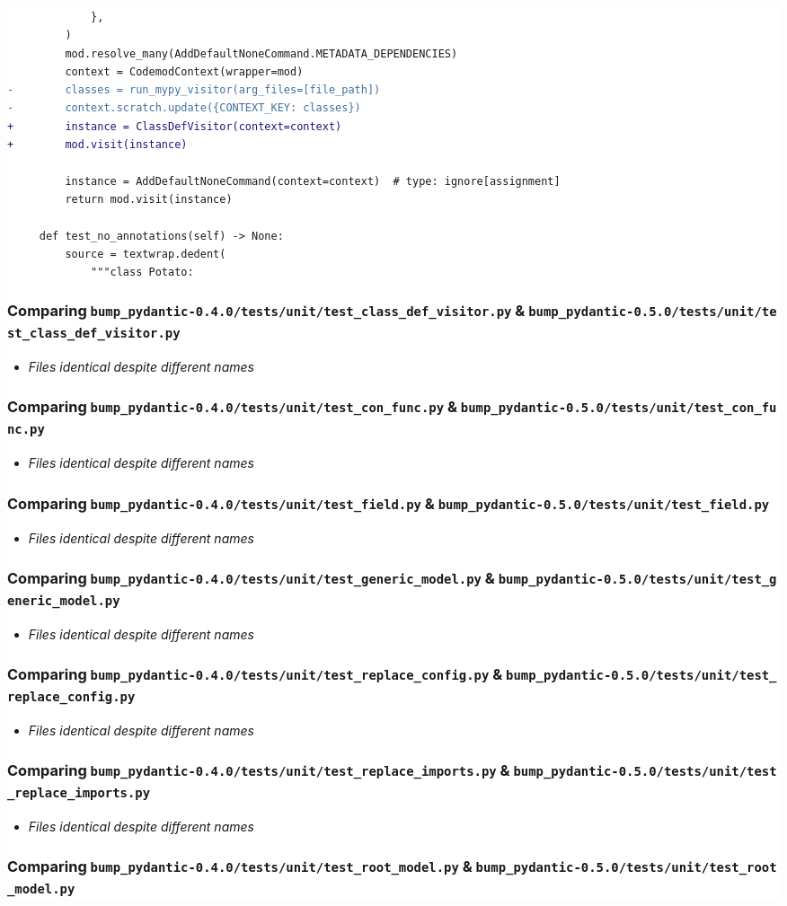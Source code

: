 ```diff
             },
         )
         mod.resolve_many(AddDefaultNoneCommand.METADATA_DEPENDENCIES)
         context = CodemodContext(wrapper=mod)
-        classes = run_mypy_visitor(arg_files=[file_path])
-        context.scratch.update({CONTEXT_KEY: classes})
+        instance = ClassDefVisitor(context=context)
+        mod.visit(instance)
 
         instance = AddDefaultNoneCommand(context=context)  # type: ignore[assignment]
         return mod.visit(instance)
 
     def test_no_annotations(self) -> None:
         source = textwrap.dedent(
             """class Potato:
```

### Comparing `bump_pydantic-0.4.0/tests/unit/test_class_def_visitor.py` & `bump_pydantic-0.5.0/tests/unit/test_class_def_visitor.py`

 * *Files identical despite different names*

### Comparing `bump_pydantic-0.4.0/tests/unit/test_con_func.py` & `bump_pydantic-0.5.0/tests/unit/test_con_func.py`

 * *Files identical despite different names*

### Comparing `bump_pydantic-0.4.0/tests/unit/test_field.py` & `bump_pydantic-0.5.0/tests/unit/test_field.py`

 * *Files identical despite different names*

### Comparing `bump_pydantic-0.4.0/tests/unit/test_generic_model.py` & `bump_pydantic-0.5.0/tests/unit/test_generic_model.py`

 * *Files identical despite different names*

### Comparing `bump_pydantic-0.4.0/tests/unit/test_replace_config.py` & `bump_pydantic-0.5.0/tests/unit/test_replace_config.py`

 * *Files identical despite different names*

### Comparing `bump_pydantic-0.4.0/tests/unit/test_replace_imports.py` & `bump_pydantic-0.5.0/tests/unit/test_replace_imports.py`

 * *Files identical despite different names*

### Comparing `bump_pydantic-0.4.0/tests/unit/test_root_model.py` & `bump_pydantic-0.5.0/tests/unit/test_root_model.py`
